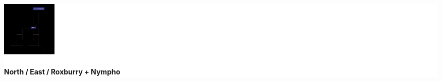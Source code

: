   <img height="100" src="https://github.com/blinkingthing/ctfs/blob/master/dc28-defcon-mud/maps/map_prisonbasement.png?raw=true">
</p>

#### North / East / Roxburry + Nympho

<p align="center">